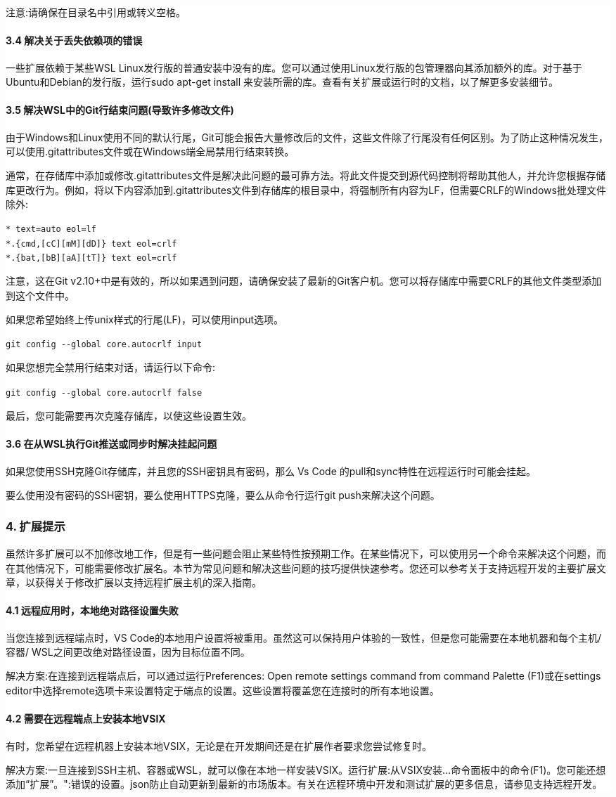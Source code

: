 注意:请确保在目录名中引用或转义空格。

#### 3.4 解决关于丢失依赖项的错误

一些扩展依赖于某些WSL Linux发行版的普通安装中没有的库。您可以通过使用Linux发行版的包管理器向其添加额外的库。对于基于Ubuntu和Debian的发行版，运行sudo apt-get install 来安装所需的库。</package>查看有关扩展或运行时的文档，以了解更多安装细节。

#### 3.5 解决WSL中的Git行结束问题(导致许多修改文件)

由于Windows和Linux使用不同的默认行尾，Git可能会报告大量修改后的文件，这些文件除了行尾没有任何区别。为了防止这种情况发生，可以使用.gitattributes文件或在Windows端全局禁用行结束转换。

通常，在存储库中添加或修改.gitattributes文件是解决此问题的最可靠方法。将此文件提交到源代码控制将帮助其他人，并允许您根据存储库更改行为。例如，将以下内容添加到.gitattributes文件到存储库的根目录中，将强制所有内容为LF，但需要CRLF的Windows批处理文件除外:

```shell
* text=auto eol=lf
*.{cmd,[cC][mM][dD]} text eol=crlf
*.{bat,[bB][aA][tT]} text eol=crlf
```

注意，这在Git v2.10+中是有效的，所以如果遇到问题，请确保安装了最新的Git客户机。您可以将存储库中需要CRLF的其他文件类型添加到这个文件中。

如果您希望始终上传unix样式的行尾(LF)，可以使用input选项。

```shell
git config --global core.autocrlf input
```

如果您想完全禁用行结束对话，请运行以下命令:

```shell
git config --global core.autocrlf false
```

最后，您可能需要再次克隆存储库，以使这些设置生效。

#### 3.6 在从WSL执行Git推送或同步时解决挂起问题

如果您使用SSH克隆Git存储库，并且您的SSH密钥具有密码，那么 Vs Code 的pull和sync特性在远程运行时可能会挂起。

要么使用没有密码的SSH密钥，要么使用HTTPS克隆，要么从命令行运行git push来解决这个问题。

### 4. 扩展提示

虽然许多扩展可以不加修改地工作，但是有一些问题会阻止某些特性按预期工作。在某些情况下，可以使用另一个命令来解决这个问题，而在其他情况下，可能需要修改扩展名。本节为常见问题和解决这些问题的技巧提供快速参考。您还可以参考关于支持远程开发的主要扩展文章，以获得关于修改扩展以支持远程扩展主机的深入指南。

#### 4.1 远程应用时，本地绝对路径设置失败

当您连接到远程端点时，VS Code的本地用户设置将被重用。虽然这可以保持用户体验的一致性，但是您可能需要在本地机器和每个主机/容器/ WSL之间更改绝对路径设置，因为目标位置不同。

解决方案:在连接到远程端点后，可以通过运行Preferences: Open remote settings command from command Palette (F1)或在settings editor中选择remote选项卡来设置特定于端点的设置。这些设置将覆盖您在连接时的所有本地设置。

#### 4.2 需要在远程端点上安装本地VSIX

有时，您希望在远程机器上安装本地VSIX，无论是在开发期间还是在扩展作者要求您尝试修复时。

解决方案:一旦连接到SSH主机、容器或WSL，就可以像在本地一样安装VSIX。运行扩展:从VSIX安装…命令面板中的命令(F1)。您可能还想添加“扩展”。":错误的设置。json防止自动更新到最新的市场版本。有关在远程环境中开发和测试扩展的更多信息，请参见支持远程开发。
